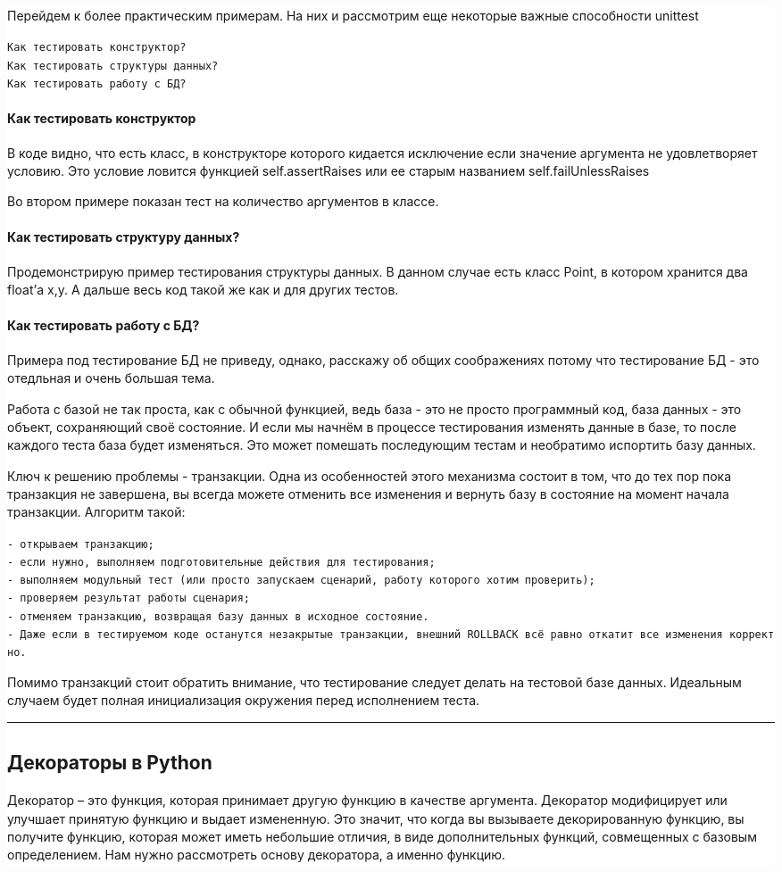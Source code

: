 Перейдем к более практическим примерам. На них и рассмотрим еще некоторые важные способности unittest

    Как тестировать конструктор?
    Как тестировать структуры данных?
    Как тестировать работу с БД?


#### Как тестировать конструктор


В коде видно, что есть класс, в конструкторе которого кидается исключение если значение аргумента не удовлетворяет условию. Это условие ловится функцией self.assertRaises или ее старым названием self.failUnlessRaises

Во втором примере показан тест на количество аргументов в классе.


#### Как тестировать структуру данных?

Продемонстрирую пример тестирования структуры данных. В данном случае есть класс 
Point, в котором хранится два float’а x,y. А дальше весь код такой же как и для других тестов.


#### Как тестировать работу с БД?
Примера под тестирование БД не приведу, однако, расскажу об общих соображениях потому что тестирование БД - это отедльная и очень большая тема.

Работа с базой не так проста, как с обычной функцией, ведь база - это не просто программный код, база данных - это объект, сохраняющий своё состояние. И если мы начнём в процессе тестирования изменять данные в базе, то после каждого теста база будет изменяться. Это может помешать последующим тестам и необратимо испортить базу данных.

Ключ к решению проблемы - транзакции. Одна из особенностей этого механизма состоит в том, что до тех пор пока транзакция не завершена, вы всегда можете отменить все изменения и вернуть базу в состояние на момент начала транзакции. Алгоритм такой:

    - открываем транзакцию;
    - если нужно, выполняем подготовительные действия для тестирования;
    - выполняем модульный тест (или просто запускаем сценарий, работу которого хотим проверить);
    - проверяем результат работы сценария;
    - отменяем транзакцию, возвращая базу данных в исходное состояние.
    - Даже если в тестируемом коде останутся незакрытые транзакции, внешний ROLLBACK всё равно откатит все изменения корректно.

Помимо транзакций стоит обратить внимание, что тестирование следует делать на тестовой базе данных. Идеальным случаем будет полная инициализация окружения перед исполнением теста.

---

## Декораторы в Python

Декоратор – это функция, которая принимает другую функцию в качестве аргумента. Декоратор модифицирует или улучшает принятую функцию и выдает измененную. Это значит, что когда вы вызываете декорированную функцию, вы получите функцию, которая может иметь небольшие отличия, в виде дополнительных функций, совмещенных с базовым определением. Нам нужно рассмотреть основу декоратора, а именно функцию. 
